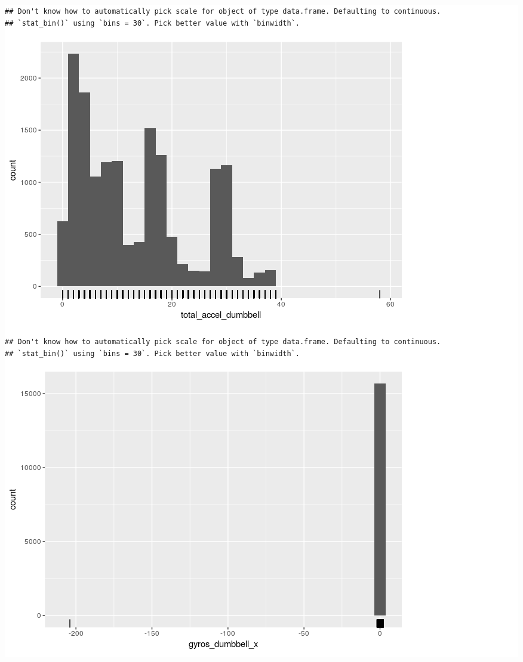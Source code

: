 ```
## Don't know how to automatically pick scale for object of type data.frame. Defaulting to continuous.
## `stat_bin()` using `bins = 30`. Pick better value with `binwidth`.
```

![](exploratory_analysis_files/figure-html/unnamed-chunk-7-30.png)

```
## Don't know how to automatically pick scale for object of type data.frame. Defaulting to continuous.
## `stat_bin()` using `bins = 30`. Pick better value with `binwidth`.
```

![](exploratory_analysis_files/figure-html/unnamed-chunk-7-31.png)
